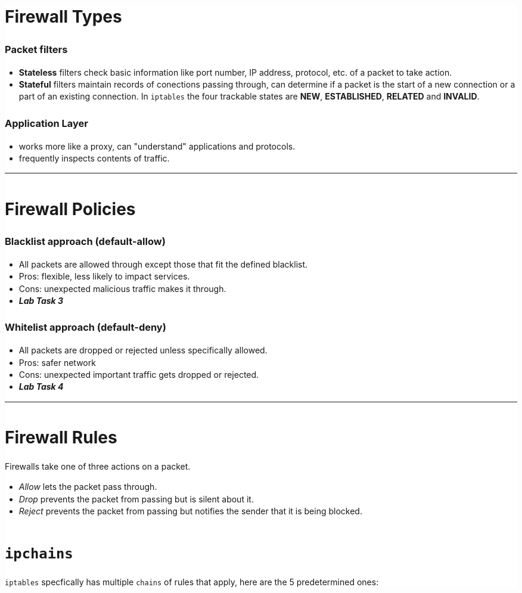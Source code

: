 
# Firewall Types

### **Packet filters**

  * **Stateless** filters check basic information like port 
    number, IP address, protocol, etc. of a packet to take action.
  * **Stateful** filters maintain records of conections passing through,
    can determine if a packet is the start of a new connection or a part of an 
    existing connection.  In `iptables` the four trackable states are
    **NEW**, **ESTABLISHED**, **RELATED** and **INVALID**.

### **Application Layer**
  
  * works more like a proxy, can "understand" applications and protocols.
  * frequently inspects contents of traffic.

---

# Firewall Policies

### **Blacklist** approach (default-allow)

  * All packets are allowed through except those that fit the defined blacklist.
  * Pros: flexible, less likely to impact services.
  * Cons: unexpected malicious traffic makes it through.
  * ***Lab Task 3***

### **Whitelist** approach (default-deny)
  
  * All packets are dropped or rejected unless specifically allowed.
  * Pros: safer network
  * Cons: unexpected important traffic gets dropped or rejected.
  * ***Lab Task 4***

---

# Firewall Rules

  Firewalls take one of three actions on a packet.

  * *Allow* lets the packet pass through.
  * *Drop* prevents the packet from passing but is silent about it.
  * *Reject* prevents the packet from passing but notifies the sender that it is being blocked.

  
# `ipchains`

`iptables` specfically has multiple `chains` of rules that apply, 
here are the 5 predetermined ones:
  